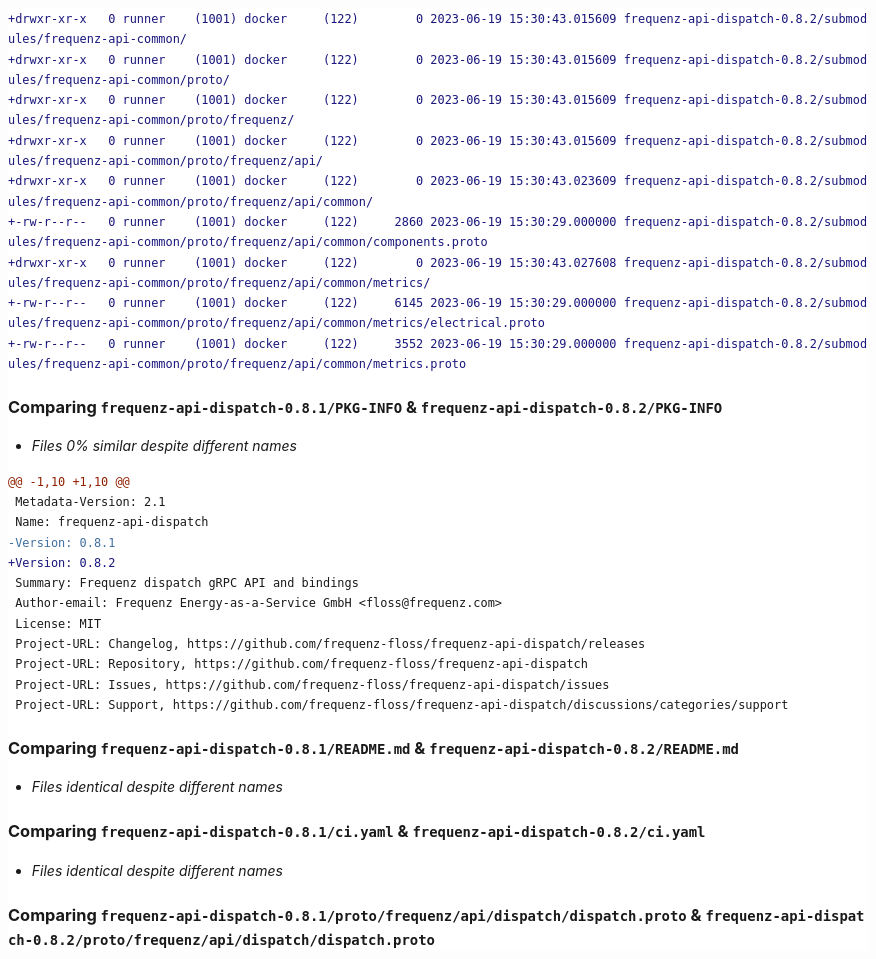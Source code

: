 ```diff
+drwxr-xr-x   0 runner    (1001) docker     (122)        0 2023-06-19 15:30:43.015609 frequenz-api-dispatch-0.8.2/submodules/frequenz-api-common/
+drwxr-xr-x   0 runner    (1001) docker     (122)        0 2023-06-19 15:30:43.015609 frequenz-api-dispatch-0.8.2/submodules/frequenz-api-common/proto/
+drwxr-xr-x   0 runner    (1001) docker     (122)        0 2023-06-19 15:30:43.015609 frequenz-api-dispatch-0.8.2/submodules/frequenz-api-common/proto/frequenz/
+drwxr-xr-x   0 runner    (1001) docker     (122)        0 2023-06-19 15:30:43.015609 frequenz-api-dispatch-0.8.2/submodules/frequenz-api-common/proto/frequenz/api/
+drwxr-xr-x   0 runner    (1001) docker     (122)        0 2023-06-19 15:30:43.023609 frequenz-api-dispatch-0.8.2/submodules/frequenz-api-common/proto/frequenz/api/common/
+-rw-r--r--   0 runner    (1001) docker     (122)     2860 2023-06-19 15:30:29.000000 frequenz-api-dispatch-0.8.2/submodules/frequenz-api-common/proto/frequenz/api/common/components.proto
+drwxr-xr-x   0 runner    (1001) docker     (122)        0 2023-06-19 15:30:43.027608 frequenz-api-dispatch-0.8.2/submodules/frequenz-api-common/proto/frequenz/api/common/metrics/
+-rw-r--r--   0 runner    (1001) docker     (122)     6145 2023-06-19 15:30:29.000000 frequenz-api-dispatch-0.8.2/submodules/frequenz-api-common/proto/frequenz/api/common/metrics/electrical.proto
+-rw-r--r--   0 runner    (1001) docker     (122)     3552 2023-06-19 15:30:29.000000 frequenz-api-dispatch-0.8.2/submodules/frequenz-api-common/proto/frequenz/api/common/metrics.proto
```

### Comparing `frequenz-api-dispatch-0.8.1/PKG-INFO` & `frequenz-api-dispatch-0.8.2/PKG-INFO`

 * *Files 0% similar despite different names*

```diff
@@ -1,10 +1,10 @@
 Metadata-Version: 2.1
 Name: frequenz-api-dispatch
-Version: 0.8.1
+Version: 0.8.2
 Summary: Frequenz dispatch gRPC API and bindings
 Author-email: Frequenz Energy-as-a-Service GmbH <floss@frequenz.com>
 License: MIT
 Project-URL: Changelog, https://github.com/frequenz-floss/frequenz-api-dispatch/releases
 Project-URL: Repository, https://github.com/frequenz-floss/frequenz-api-dispatch
 Project-URL: Issues, https://github.com/frequenz-floss/frequenz-api-dispatch/issues
 Project-URL: Support, https://github.com/frequenz-floss/frequenz-api-dispatch/discussions/categories/support
```

### Comparing `frequenz-api-dispatch-0.8.1/README.md` & `frequenz-api-dispatch-0.8.2/README.md`

 * *Files identical despite different names*

### Comparing `frequenz-api-dispatch-0.8.1/ci.yaml` & `frequenz-api-dispatch-0.8.2/ci.yaml`

 * *Files identical despite different names*

### Comparing `frequenz-api-dispatch-0.8.1/proto/frequenz/api/dispatch/dispatch.proto` & `frequenz-api-dispatch-0.8.2/proto/frequenz/api/dispatch/dispatch.proto`
